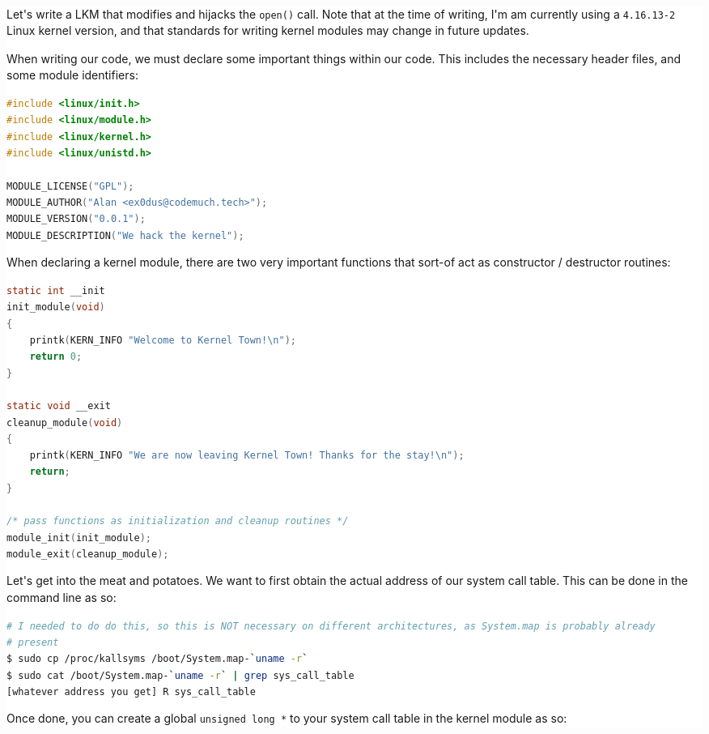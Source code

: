 Let's write a LKM that modifies and hijacks the `open()` call. Note that at the time of writing, I'm am currently using a `4.16.13-2` Linux kernel version, and that standards for writing kernel modules may change in future updates.

When writing our code, we must declare some important things within our code. This includes the necessary header files, and some module identifiers:

```c
#include <linux/init.h>
#include <linux/module.h>
#include <linux/kernel.h>
#include <linux/unistd.h>

MODULE_LICENSE("GPL");
MODULE_AUTHOR("Alan <ex0dus@codemuch.tech>");
MODULE_VERSION("0.0.1");
MODULE_DESCRIPTION("We hack the kernel");
```

When declaring a kernel module, there are two very important functions that sort-of act as constructor / destructor routines:

```c
static int __init
init_module(void)
{
    printk(KERN_INFO "Welcome to Kernel Town!\n");
    return 0;
}

static void __exit
cleanup_module(void)
{
    printk(KERN_INFO "We are now leaving Kernel Town! Thanks for the stay!\n");
    return;
}

/* pass functions as initialization and cleanup routines */
module_init(init_module);
module_exit(cleanup_module);
```

Let's get into the meat and potatoes. We want to first obtain the actual address of our system call table. This can be done in the command line as so:

```bash
# I needed to do do this, so this is NOT necessary on different architectures, as System.map is probably already
# present
$ sudo cp /proc/kallsyms /boot/System.map-`uname -r`
$ sudo cat /boot/System.map-`uname -r` | grep sys_call_table
[whatever address you get] R sys_call_table
```

Once done, you can create a global `unsigned long *` to your system call table in the kernel module as so:
